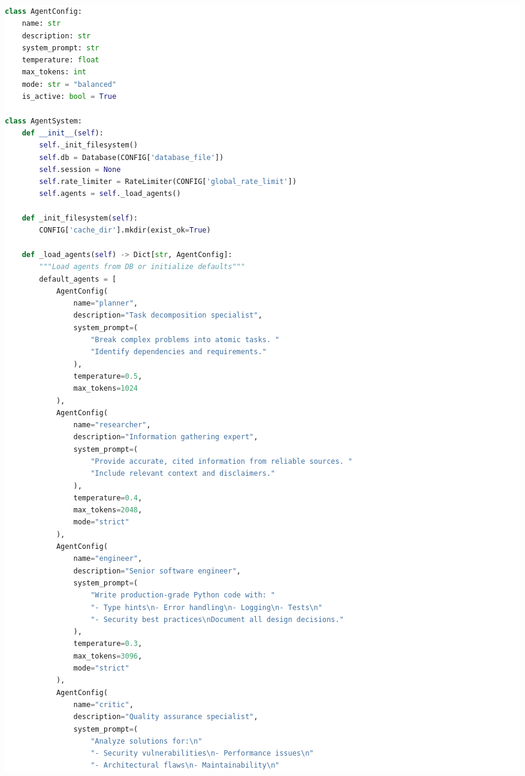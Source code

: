 ```python
class AgentConfig:
    name: str
    description: str
    system_prompt: str
    temperature: float
    max_tokens: int
    mode: str = "balanced"
    is_active: bool = True

class AgentSystem:
    def __init__(self):
        self._init_filesystem()
        self.db = Database(CONFIG['database_file'])
        self.session = None
        self.rate_limiter = RateLimiter(CONFIG['global_rate_limit'])
        self.agents = self._load_agents()
        
    def _init_filesystem(self):
        CONFIG['cache_dir'].mkdir(exist_ok=True)
        
    def _load_agents(self) -> Dict[str, AgentConfig]:
        """Load agents from DB or initialize defaults"""
        default_agents = [
            AgentConfig(
                name="planner",
                description="Task decomposition specialist",
                system_prompt=(
                    "Break complex problems into atomic tasks. "
                    "Identify dependencies and requirements."
                ),
                temperature=0.5,
                max_tokens=1024
            ),
            AgentConfig(
                name="researcher",
                description="Information gathering expert",
                system_prompt=(
                    "Provide accurate, cited information from reliable sources. "
                    "Include relevant context and disclaimers."
                ),
                temperature=0.4,
                max_tokens=2048,
                mode="strict"
            ),
            AgentConfig(
                name="engineer",
                description="Senior software engineer",
                system_prompt=(
                    "Write production-grade Python code with: "
                    "- Type hints\n- Error handling\n- Logging\n- Tests\n"
                    "- Security best practices\nDocument all design decisions."
                ),
                temperature=0.3,
                max_tokens=3096,
                mode="strict"
            ),
            AgentConfig(
                name="critic",
                description="Quality assurance specialist",
                system_prompt=(
                    "Analyze solutions for:\n"
                    "- Security vulnerabilities\n- Performance issues\n"
                    "- Architectural flaws\n- Maintainability\n"
```